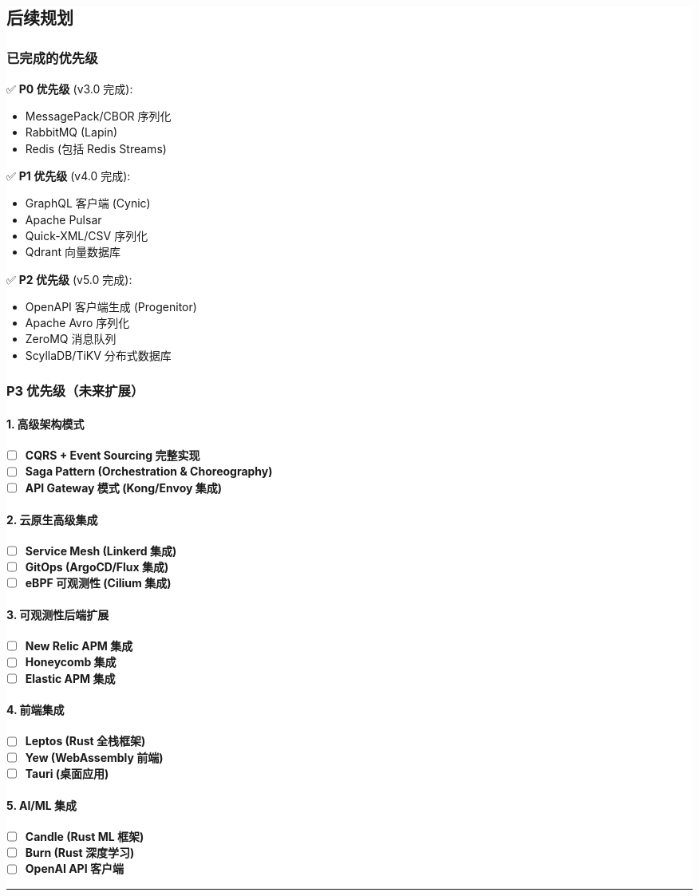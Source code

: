 
## 后续规划

### 已完成的优先级

✅ **P0 优先级** (v3.0 完成):

- MessagePack/CBOR 序列化
- RabbitMQ (Lapin)
- Redis (包括 Redis Streams)

✅ **P1 优先级** (v4.0 完成):

- GraphQL 客户端 (Cynic)
- Apache Pulsar
- Quick-XML/CSV 序列化
- Qdrant 向量数据库

✅ **P2 优先级** (v5.0 完成):

- OpenAPI 客户端生成 (Progenitor)
- Apache Avro 序列化
- ZeroMQ 消息队列
- ScyllaDB/TiKV 分布式数据库

### P3 优先级（未来扩展）

#### 1. 高级架构模式

- [ ] **CQRS + Event Sourcing 完整实现**
- [ ] **Saga Pattern (Orchestration & Choreography)**
- [ ] **API Gateway 模式 (Kong/Envoy 集成)**

#### 2. 云原生高级集成

- [ ] **Service Mesh (Linkerd 集成)**
- [ ] **GitOps (ArgoCD/Flux 集成)**
- [ ] **eBPF 可观测性 (Cilium 集成)**

#### 3. 可观测性后端扩展

- [ ] **New Relic APM 集成**
- [ ] **Honeycomb 集成**
- [ ] **Elastic APM 集成**

#### 4. 前端集成

- [ ] **Leptos (Rust 全栈框架)**
- [ ] **Yew (WebAssembly 前端)**
- [ ] **Tauri (桌面应用)**

#### 5. AI/ML 集成

- [ ] **Candle (Rust ML 框架)**
- [ ] **Burn (Rust 深度学习)**
- [ ] **OpenAI API 客户端**

---